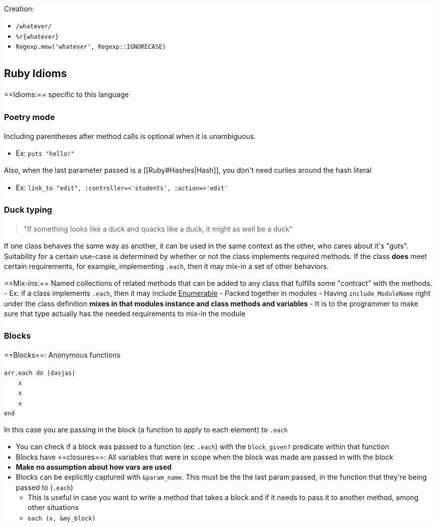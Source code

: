 Creation:
- `/whatever/`
- `%r{whatever}`
- `Regexp.mew('whatever', Regexp::IGNORECASE)`


## Ruby Idioms 
==Idioms:== specific to this language

### Poetry mode
Including parentheses after method calls is optional when it is unambiguous.
- Ex: `puts "hello!"`

Also, when the last parameter passed is a [[Ruby#Hashes|Hash]], you don't need curlies around the hash literal 
- Ex: `link_to "edit", :controller=<'students', :action=>'edit'`

### Duck typing
> "If something looks like a duck and quacks like a duck, it might as well be a duck"

If one class behaves the same way as another, it can be used in the same context as the other, who cares about it's "guts". Suitability for a certain use-case is determined by whether or not the class implements required methods. If the class **does** meet certain requirements, for example, implementing `.each`, then it may mix-in a set of other behaviors.

==Mix-ins:== Named collections of related methods that can be added to any class that fulfills some "contract" with the methods.
	- Ex: if a class implements `.each`, then it may include [Enumerable](https://ruby-doc.org/core-3.0.2/Enumerable.html)
	- Packed together in modules
	- Having `include ModuleName` right under the class definition **mixes in that modules instance and class methods and variables**
	- It is to the programmer to make sure that type actually has the needed requirements to mix-in the module

### Blocks
==Blocks==: Anonymous functions

```
arr.each do |dasjas|
	x
	x
	x
end

```

In this case you are passing in the block (a function to apply to each element) to `.each`
- You can check if a block was passed to a function (ex: `.each`) with the `block_given?` predicate within that function
- Blocks have ==closures==: All variables that were in scope when the block was made are passed in with the block 
- **Make no assumption about how vars are used**
- Blocks can be explicitly captured with `&param_name`. This must be the the last param passed, in the function that they're being passed to (`.each`)
	- This is useful in case you want to write a method that takes a block and if it needs to pass it to another method, among other situations
	- `each (x, &my_block)`
